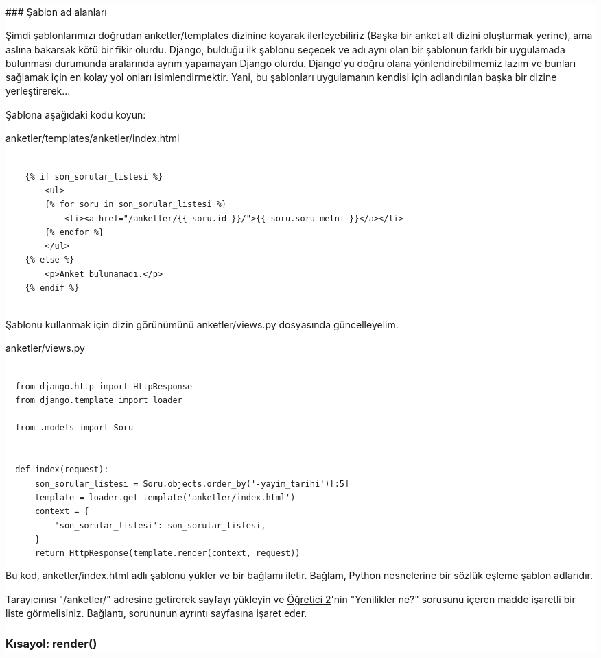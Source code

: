 <div data-bilget="genel" markdown="1">
### Şablon ad alanları

Şimdi şablonlarımızı doğrudan anketler/templates dizinine koyarak ilerleyebiliriz (Başka bir anket alt dizini oluşturmak yerine), ama aslına bakarsak kötü bir fikir olurdu. Django, bulduğu ilk şablonu seçecek ve adı aynı olan bir şablonun farklı bir uygulamada bulunması durumunda aralarında ayrım yapamayan Django olurdu. Django'yu doğru olana yönlendirebilmemiz lazım ve bunları sağlamak için en kolay yol onları isimlendirmektir. Yani, bu şablonları uygulamanın kendisi için adlandırılan başka bir dizine yerleştirerek...

</div>

Şablona aşağıdaki kodu koyun:

anketler/templates/anketler/index.html

  <pre data-gnl="1 1p"><code class="language-python">
    {&#37; if son_sorular_listesi &#37;}
        &lt;ul&gt;
        {&#37; for soru in son_sorular_listesi &#37;}
            &lt;li&gt;&lt;a href=&quot;/anketler/{&#123; soru.id &#125;}/&quot;&gt;{&#123; soru.soru_metni &#125;}&lt;/a&gt;&lt;/li&gt;
        {&#37; endfor &#37;}
        &lt;/ul&gt;
    {&#37; else &#37;}
        &lt;p&gt;Anket bulunamadı.&lt;/p&gt;
    {&#37; endif &#37;}
  </code></pre>

Şablonu kullanmak için dizin görünümünü anketler/views.py dosyasında güncelleyelim.

anketler/views.py

<pre data-gnl="1 1p"><code class="language-python">
  from django.http import HttpResponse
  from django.template import loader

  from .models import Soru


  def index(request):
      son_sorular_listesi = Soru.objects.order_by('-yayim_tarihi')[:5]
      template = loader.get_template('anketler/index.html')
      context = {
          'son_sorular_listesi': son_sorular_listesi,
      }
      return HttpResponse(template.render(context, request))
</code></pre>

Bu kod, anketler/index.html adlı şablonu yükler ve bir bağlamı iletir. Bağlam, Python nesnelerine bir sözlük eşleme şablon adlarıdır.

Tarayıcınısı "/anketler/" adresine getirerek sayfayı yükleyin ve [Öğretici 2]({{site.belgeler_ogretici2}})'nin "Yenilikler ne?" sorusunu içeren madde işaretli bir liste görmelisiniz. Bağlantı, sorununun ayrıntı sayfasına işaret eder.

### Kısayol: render()
